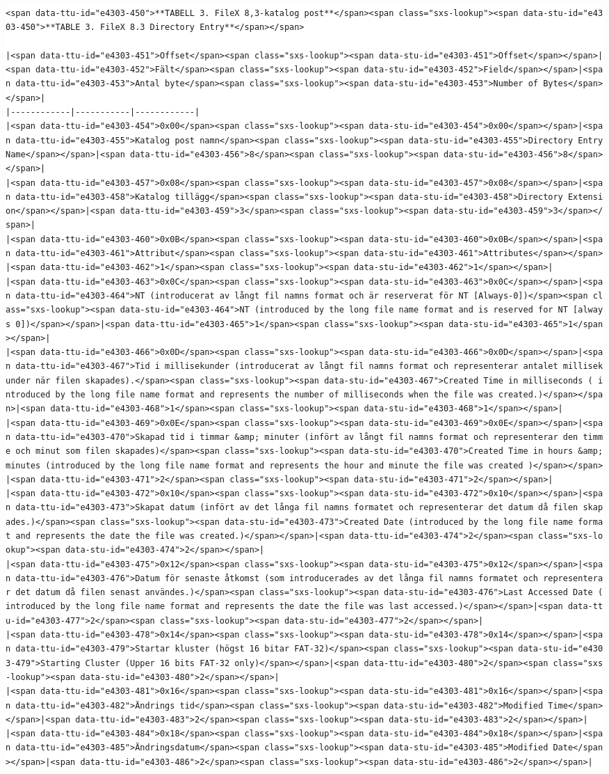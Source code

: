     <span data-ttu-id="e4303-450">**TABELL 3. FileX 8,3-katalog post**</span><span class="sxs-lookup"><span data-stu-id="e4303-450">**TABLE 3. FileX 8.3 Directory Entry**</span></span>

    |<span data-ttu-id="e4303-451">Offset</span><span class="sxs-lookup"><span data-stu-id="e4303-451">Offset</span></span>|<span data-ttu-id="e4303-452">Fält</span><span class="sxs-lookup"><span data-stu-id="e4303-452">Field</span></span>|<span data-ttu-id="e4303-453">Antal byte</span><span class="sxs-lookup"><span data-stu-id="e4303-453">Number of Bytes</span></span>|
    |------------|-----------|------------|
    |<span data-ttu-id="e4303-454">0x00</span><span class="sxs-lookup"><span data-stu-id="e4303-454">0x00</span></span>|<span data-ttu-id="e4303-455">Katalog post namn</span><span class="sxs-lookup"><span data-stu-id="e4303-455">Directory Entry Name</span></span>|<span data-ttu-id="e4303-456">8</span><span class="sxs-lookup"><span data-stu-id="e4303-456">8</span></span>|
    |<span data-ttu-id="e4303-457">0x08</span><span class="sxs-lookup"><span data-stu-id="e4303-457">0x08</span></span>|<span data-ttu-id="e4303-458">Katalog tillägg</span><span class="sxs-lookup"><span data-stu-id="e4303-458">Directory Extension</span></span>|<span data-ttu-id="e4303-459">3</span><span class="sxs-lookup"><span data-stu-id="e4303-459">3</span></span>|
    |<span data-ttu-id="e4303-460">0x0B</span><span class="sxs-lookup"><span data-stu-id="e4303-460">0x0B</span></span>|<span data-ttu-id="e4303-461">Attribut</span><span class="sxs-lookup"><span data-stu-id="e4303-461">Attributes</span></span>|<span data-ttu-id="e4303-462">1</span><span class="sxs-lookup"><span data-stu-id="e4303-462">1</span></span>|
    |<span data-ttu-id="e4303-463">0x0C</span><span class="sxs-lookup"><span data-stu-id="e4303-463">0x0C</span></span>|<span data-ttu-id="e4303-464">NT (introducerat av långt fil namns format och är reserverat för NT [Always-0])</span><span class="sxs-lookup"><span data-stu-id="e4303-464">NT (introduced by the long file name format and is reserved for NT [always 0])</span></span>|<span data-ttu-id="e4303-465">1</span><span class="sxs-lookup"><span data-stu-id="e4303-465">1</span></span>|
    |<span data-ttu-id="e4303-466">0x0D</span><span class="sxs-lookup"><span data-stu-id="e4303-466">0x0D</span></span>|<span data-ttu-id="e4303-467">Tid i millisekunder (introducerat av långt fil namns format och representerar antalet millisekunder när filen skapades).</span><span class="sxs-lookup"><span data-stu-id="e4303-467">Created Time in milliseconds ( introduced by the long file name format and represents the number of milliseconds when the file was created.)</span></span>|<span data-ttu-id="e4303-468">1</span><span class="sxs-lookup"><span data-stu-id="e4303-468">1</span></span>|
    |<span data-ttu-id="e4303-469">0x0E</span><span class="sxs-lookup"><span data-stu-id="e4303-469">0x0E</span></span>|<span data-ttu-id="e4303-470">Skapad tid i timmar &amp; minuter (infört av långt fil namns format och representerar den timme och minut som filen skapades)</span><span class="sxs-lookup"><span data-stu-id="e4303-470">Created Time in hours &amp; minutes (introduced by the long file name format and represents the hour and minute the file was created )</span></span>|<span data-ttu-id="e4303-471">2</span><span class="sxs-lookup"><span data-stu-id="e4303-471">2</span></span>|
    |<span data-ttu-id="e4303-472">0x10</span><span class="sxs-lookup"><span data-stu-id="e4303-472">0x10</span></span>|<span data-ttu-id="e4303-473">Skapat datum (infört av det långa fil namns formatet och representerar det datum då filen skapades.)</span><span class="sxs-lookup"><span data-stu-id="e4303-473">Created Date (introduced by the long file name format and represents the date the file was created.)</span></span>|<span data-ttu-id="e4303-474">2</span><span class="sxs-lookup"><span data-stu-id="e4303-474">2</span></span>|
    |<span data-ttu-id="e4303-475">0x12</span><span class="sxs-lookup"><span data-stu-id="e4303-475">0x12</span></span>|<span data-ttu-id="e4303-476">Datum för senaste åtkomst (som introducerades av det långa fil namns formatet och representerar det datum då filen senast användes.)</span><span class="sxs-lookup"><span data-stu-id="e4303-476">Last Accessed Date ( introduced by the long file name format and represents the date the file was last accessed.)</span></span>|<span data-ttu-id="e4303-477">2</span><span class="sxs-lookup"><span data-stu-id="e4303-477">2</span></span>|
    |<span data-ttu-id="e4303-478">0x14</span><span class="sxs-lookup"><span data-stu-id="e4303-478">0x14</span></span>|<span data-ttu-id="e4303-479">Startar kluster (högst 16 bitar FAT-32)</span><span class="sxs-lookup"><span data-stu-id="e4303-479">Starting Cluster (Upper 16 bits FAT-32 only)</span></span>|<span data-ttu-id="e4303-480">2</span><span class="sxs-lookup"><span data-stu-id="e4303-480">2</span></span>|
    |<span data-ttu-id="e4303-481">0x16</span><span class="sxs-lookup"><span data-stu-id="e4303-481">0x16</span></span>|<span data-ttu-id="e4303-482">Ändrings tid</span><span class="sxs-lookup"><span data-stu-id="e4303-482">Modified Time</span></span>|<span data-ttu-id="e4303-483">2</span><span class="sxs-lookup"><span data-stu-id="e4303-483">2</span></span>|
    |<span data-ttu-id="e4303-484">0x18</span><span class="sxs-lookup"><span data-stu-id="e4303-484">0x18</span></span>|<span data-ttu-id="e4303-485">Ändringsdatum</span><span class="sxs-lookup"><span data-stu-id="e4303-485">Modified Date</span></span>|<span data-ttu-id="e4303-486">2</span><span class="sxs-lookup"><span data-stu-id="e4303-486">2</span></span>|